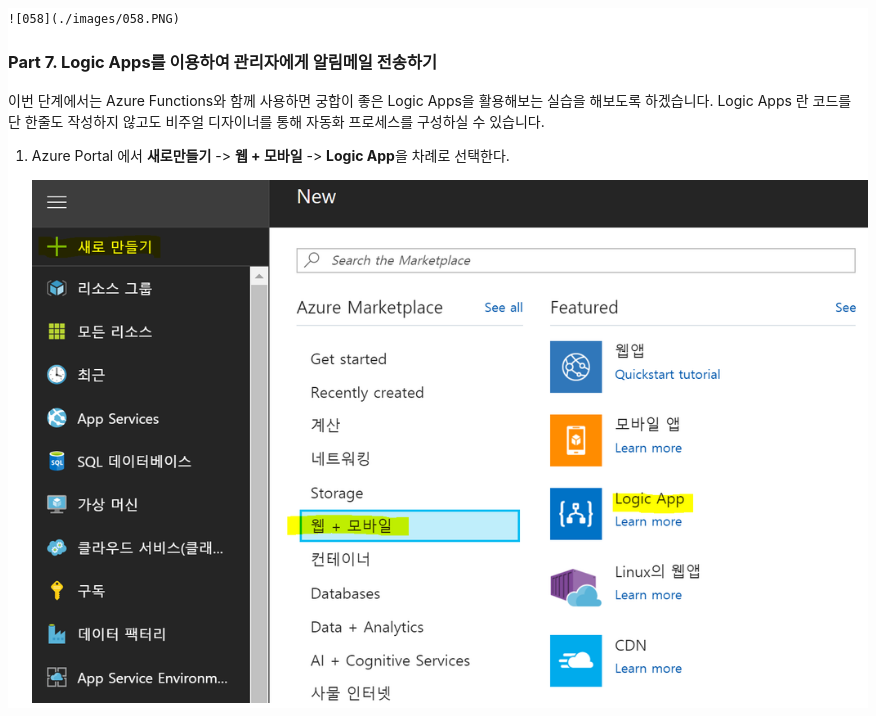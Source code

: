     ![058](./images/058.PNG)

### Part 7. Logic Apps를 이용하여 관리자에게 알림메일 전송하기 
이번 단계에서는 Azure Functions와 함께 사용하면 궁합이 좋은 Logic Apps을 활용해보는 실습을 해보도록 하겠습니다. Logic Apps 란 코드를 단 한줄도 작성하지 않고도 비주얼 디자이너를 통해 자동화 프로세스를 구성하실 수 있습니다.  

1. Azure Portal 에서 **새로만들기** -> **웹 + 모바일** -> **Logic App**을 차례로 선택한다.

    ![059](./images/059.PNG)
